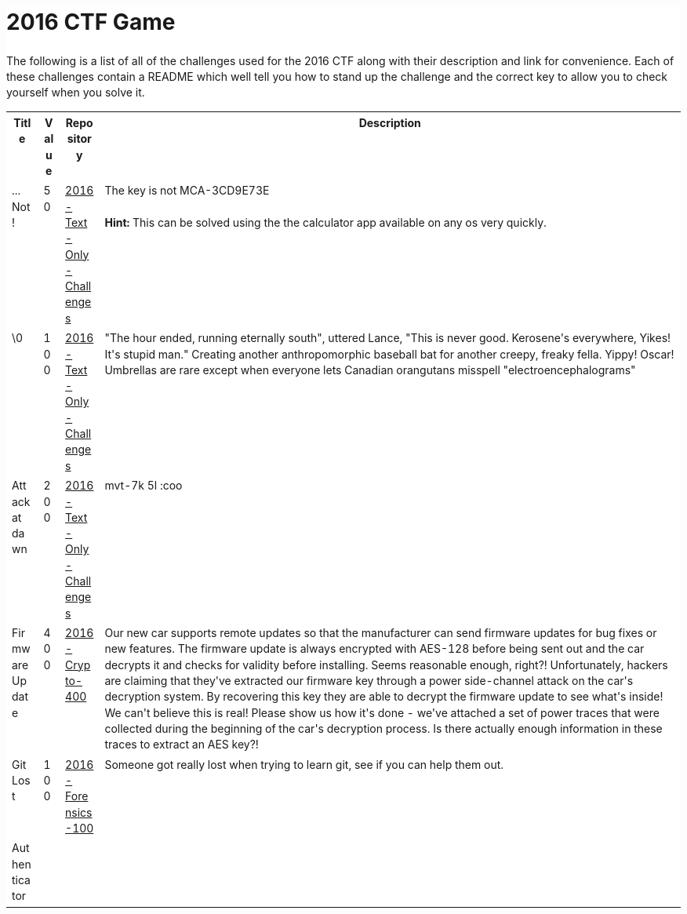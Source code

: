 2016 CTF Game
=============

The following is a list of all of the challenges used for the 2016 CTF along with their description and link for convenience. Each of these challenges contain a README which well tell you how to stand up the challenge and the correct key to allow you to check yourself when you solve it.

<table>
  <tr>
    <th>Title</th>
    <th>Value</th>
    <th>Repository</th>
    <th>Description</th>
  </tr>
  <tr>
    <td>... Not!</td>
    <td>50</td>
    <td><a href="https://github.com/mitre-cyber-academy/2016-Text-Only-Challenges#crypto-50">2016-Text-Only-Challenges</a></td>
    <td>The key is not MCA-3CD9E73E <br /><br /><b>Hint:</b> This can be solved using
      the the calculator app available on any os very quickly.</td>
  </tr>
  <tr>
    <td>\0</td>
    <td>100</td>
    <td><a href="https://github.com/mitre-cyber-academy/2016-Text-Only-Challenges#crypto-100">2016-Text-Only-Challenges</a></td>
    <td>"The hour ended, running eternally south", uttered Lance, "This
      is never good. Kerosene's everywhere, Yikes! It's stupid man." Creating another
      anthropomorphic baseball bat for another creepy, freaky fella. Yippy! Oscar! Umbrellas
      are rare except when everyone lets Canadian orangutans misspell "electroencephalograms"</td>
  </tr>
  <tr>
    <td>Attack at dawn</td>
    <td>200</td>
    <td><a href="https://github.com/mitre-cyber-academy/2016-Text-Only-Challenges#crypto-200">2016-Text-Only-Challenges</a></td>
    <td>mvt-7k 5l :coo</td>
  </tr>
  <tr>
    <td>Firmware Update</td>
    <td>400</td>
    <td><a href="https://github.com/mitre-cyber-academy/2016-Crypto-400">2016-Crypto-400</a></td>
    <td>Our new car supports remote updates so that the manufacturer can send
      firmware updates for bug fixes or new features. The firmware update is always
      encrypted with AES-128 before being sent out and the car decrypts it and checks
      for validity before installing. Seems reasonable enough, right?!  Unfortunately,
      hackers are claiming that they've extracted our firmware key through a power
      side-channel attack on the car's decryption system. By recovering this key
      they are able to decrypt the firmware update to see what's inside!  We
      can't believe this is real! Please show us how it's done - we've attached a
      set of power traces
      that were collected during the beginning of the car's decryption process. Is
      there actually enough information in these traces to extract an AES key?!</td>
  </tr>
  <tr>
    <td>Git Lost</td>
    <td>100</td>
    <td><a href="https://github.com/mitre-cyber-academy/2016-Forensics-100">2016-Forensics-100</a></td>
    <td>Someone got really lost
      when trying to learn git, see if you can help them out.</td>
  </tr>
  <tr>
    <td>Authenticator</td>
